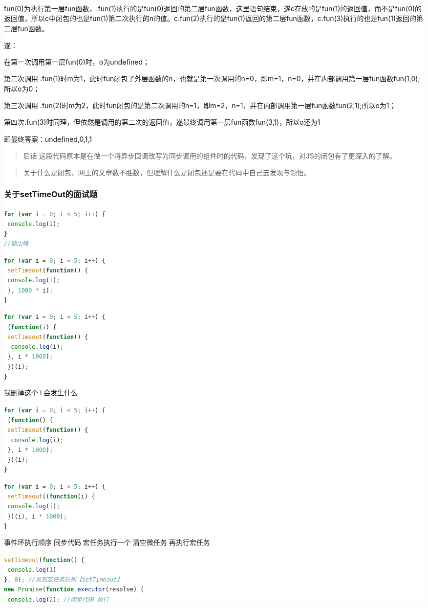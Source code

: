 fun(0)为执行第一层fun函数，.fun(1)执行的是fun(0)返回的第二层fun函数，这里语句结束，遂c存放的是fun(1)的返回值，而不是fun(0)的返回值，所以c中闭包的也是fun(1)第二次执行的n的值。c.fun(2)执行的是fun(1)返回的第二层fun函数，c.fun(3)执行的也是fun(1)返回的第二层fun函数。

遂：

在第一次调用第一层fun(0)时，o为undefined；

第二次调用 .fun(1)时m为1，此时fun闭包了外层函数的n，也就是第一次调用的n=0，即m=1，n=0，并在内部调用第一层fun函数fun(1,0);所以o为0；

第三次调用 .fun(2)时m为2，此时fun闭包的是第二次调用的n=1，即m=2，n=1，并在内部调用第一层fun函数fun(2,1);所以o为1；

第四次.fun(3)时同理，但依然是调用的第二次的返回值，遂最终调用第一层fun函数fun(3,1)，所以o还为1

即最终答案：undefined,0,1,1

 >后话
这段代码原本是在做一个将异步回调改写为同步调用的组件时的代码，发现了这个坑，对JS的闭包有了更深入的了解。

>关于什么是闭包，网上的文章数不胜数，但理解什么是闭包还是要在代码中自己去发现与领悟。
### 关于setTimeOut的面试题
```js
for (var i = 0; i < 5; i++) {
 console.log(i);
}
//输出啥
```
```js
for (var i = 0; i < 5; i++) {
 setTimeout(function() {
 console.log(i);
 }, 1000 * i);
}
```
```js
for (var i = 0; i < 5; i++) {
 (function(i) {
 setTimeout(function() {
  console.log(i);
 }, i * 1000);
 })(i);
}

```
我删掉这个 i 会发生什么
```js
for (var i = 0; i < 5; i++) {
 (function() {
 setTimeout(function() {
  console.log(i);
 }, i * 1000);
 })(i);
}

```
```js
for (var i = 0; i < 5; i++) {
 setTimeout((function(i) {
 console.log(i);
 })(i), i * 1000);
}

```
事件环执行顺序 同步代码 宏任务执行一个 清空微任务 再执行宏任务
```js
setTimeout(function() {
 console.log(1)
}, 0); //放到宏任务队列【setTimeout】
new Promise(function executor(resolve) {
 console.log(2); //同步代码 执行
```